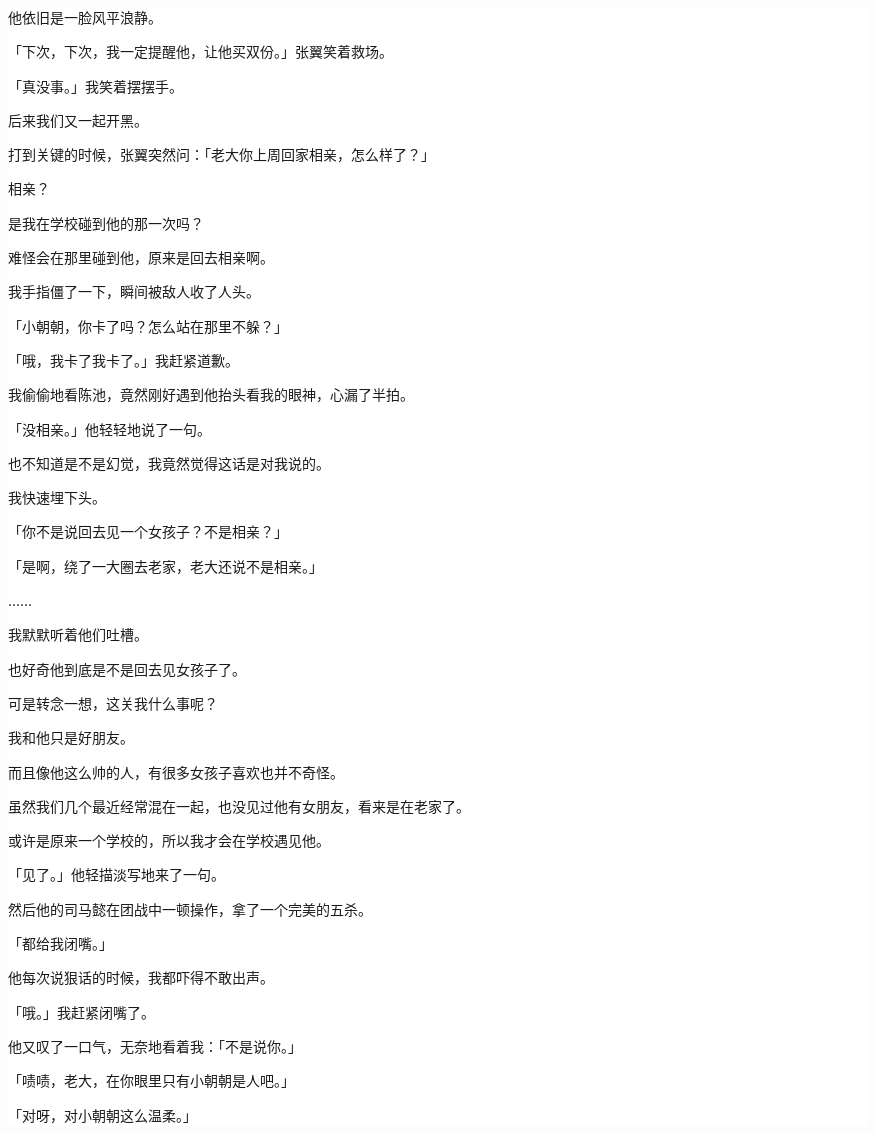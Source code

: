 他依旧是一脸风平浪静。

「下次，下次，我一定提醒他，让他买双份。」张翼笑着救场。

「真没事。」我笑着摆摆手。

后来我们又一起开黑。

打到关键的时候，张翼突然问：「老大你上周回家相亲，怎么样了？」

相亲？

是我在学校碰到他的那一次吗？

难怪会在那里碰到他，原来是回去相亲啊。

我手指僵了一下，瞬间被敌人收了人头。

「小朝朝，你卡了吗？怎么站在那里不躲？」

「哦，我卡了我卡了。」我赶紧道歉。

我偷偷地看陈池，竟然刚好遇到他抬头看我的眼神，心漏了半拍。

「没相亲。」他轻轻地说了一句。

也不知道是不是幻觉，我竟然觉得这话是对我说的。

我快速埋下头。

「你不是说回去见一个女孩子？不是相亲？」

「是啊，绕了一大圈去老家，老大还说不是相亲。」

……

我默默听着他们吐槽。

也好奇他到底是不是回去见女孩子了。

可是转念一想，这关我什么事呢？

我和他只是好朋友。

而且像他这么帅的人，有很多女孩子喜欢也并不奇怪。

虽然我们几个最近经常混在一起，也没见过他有女朋友，看来是在老家了。

或许是原来一个学校的，所以我才会在学校遇见他。

「见了。」他轻描淡写地来了一句。

然后他的司马懿在团战中一顿操作，拿了一个完美的五杀。

「都给我闭嘴。」

他每次说狠话的时候，我都吓得不敢出声。

「哦。」我赶紧闭嘴了。

他又叹了一口气，无奈地看着我：「不是说你。」

「啧啧，老大，在你眼里只有小朝朝是人吧。」

「对呀，对小朝朝这么温柔。」
